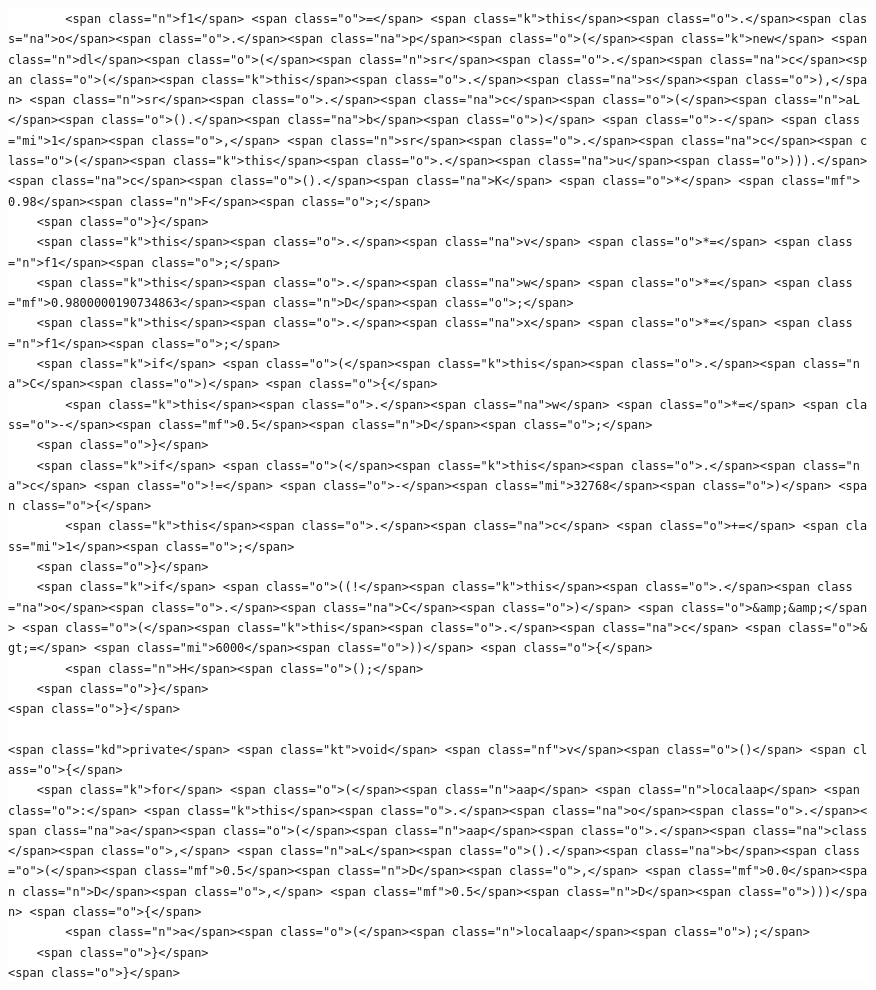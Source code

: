             <span class="n">f1</span> <span class="o">=</span> <span class="k">this</span><span class="o">.</span><span class="na">o</span><span class="o">.</span><span class="na">p</span><span class="o">(</span><span class="k">new</span> <span class="n">dl</span><span class="o">(</span><span class="n">sr</span><span class="o">.</span><span class="na">c</span><span class="o">(</span><span class="k">this</span><span class="o">.</span><span class="na">s</span><span class="o">),</span> <span class="n">sr</span><span class="o">.</span><span class="na">c</span><span class="o">(</span><span class="n">aL</span><span class="o">().</span><span class="na">b</span><span class="o">)</span> <span class="o">-</span> <span class="mi">1</span><span class="o">,</span> <span class="n">sr</span><span class="o">.</span><span class="na">c</span><span class="o">(</span><span class="k">this</span><span class="o">.</span><span class="na">u</span><span class="o">))).</span><span class="na">c</span><span class="o">().</span><span class="na">K</span> <span class="o">*</span> <span class="mf">0.98</span><span class="n">F</span><span class="o">;</span>
        <span class="o">}</span>
        <span class="k">this</span><span class="o">.</span><span class="na">v</span> <span class="o">*=</span> <span class="n">f1</span><span class="o">;</span>
        <span class="k">this</span><span class="o">.</span><span class="na">w</span> <span class="o">*=</span> <span class="mf">0.9800000190734863</span><span class="n">D</span><span class="o">;</span>
        <span class="k">this</span><span class="o">.</span><span class="na">x</span> <span class="o">*=</span> <span class="n">f1</span><span class="o">;</span>
        <span class="k">if</span> <span class="o">(</span><span class="k">this</span><span class="o">.</span><span class="na">C</span><span class="o">)</span> <span class="o">{</span>
            <span class="k">this</span><span class="o">.</span><span class="na">w</span> <span class="o">*=</span> <span class="o">-</span><span class="mf">0.5</span><span class="n">D</span><span class="o">;</span>
        <span class="o">}</span>
        <span class="k">if</span> <span class="o">(</span><span class="k">this</span><span class="o">.</span><span class="na">c</span> <span class="o">!=</span> <span class="o">-</span><span class="mi">32768</span><span class="o">)</span> <span class="o">{</span>
            <span class="k">this</span><span class="o">.</span><span class="na">c</span> <span class="o">+=</span> <span class="mi">1</span><span class="o">;</span>
        <span class="o">}</span>
        <span class="k">if</span> <span class="o">((!</span><span class="k">this</span><span class="o">.</span><span class="na">o</span><span class="o">.</span><span class="na">C</span><span class="o">)</span> <span class="o">&amp;&amp;</span> <span class="o">(</span><span class="k">this</span><span class="o">.</span><span class="na">c</span> <span class="o">&gt;=</span> <span class="mi">6000</span><span class="o">))</span> <span class="o">{</span>
            <span class="n">H</span><span class="o">();</span>
        <span class="o">}</span>
    <span class="o">}</span>

    <span class="kd">private</span> <span class="kt">void</span> <span class="nf">v</span><span class="o">()</span> <span class="o">{</span>
        <span class="k">for</span> <span class="o">(</span><span class="n">aap</span> <span class="n">localaap</span> <span class="o">:</span> <span class="k">this</span><span class="o">.</span><span class="na">o</span><span class="o">.</span><span class="na">a</span><span class="o">(</span><span class="n">aap</span><span class="o">.</span><span class="na">class</span><span class="o">,</span> <span class="n">aL</span><span class="o">().</span><span class="na">b</span><span class="o">(</span><span class="mf">0.5</span><span class="n">D</span><span class="o">,</span> <span class="mf">0.0</span><span class="n">D</span><span class="o">,</span> <span class="mf">0.5</span><span class="n">D</span><span class="o">)))</span> <span class="o">{</span>
            <span class="n">a</span><span class="o">(</span><span class="n">localaap</span><span class="o">);</span>
        <span class="o">}</span>
    <span class="o">}</span>
